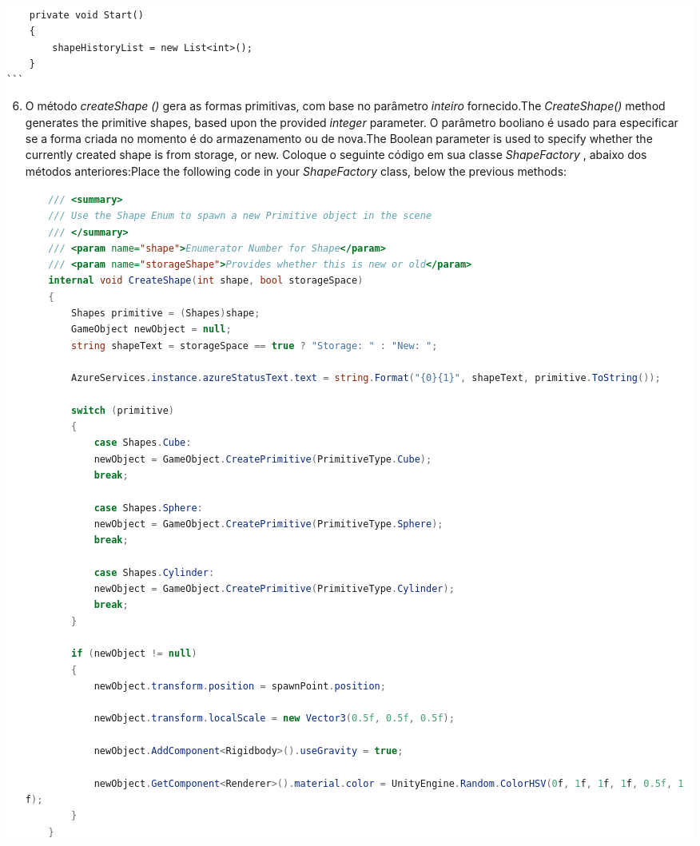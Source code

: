         private void Start()
        {
            shapeHistoryList = new List<int>();
        }
    ```

6.  <span data-ttu-id="3a0cc-478">O método *createShape ()* gera as formas primitivas, com base no parâmetro *inteiro* fornecido.</span><span class="sxs-lookup"><span data-stu-id="3a0cc-478">The *CreateShape()* method generates the primitive shapes, based upon the provided *integer* parameter.</span></span> <span data-ttu-id="3a0cc-479">O parâmetro booliano é usado para especificar se a forma criada no momento é do armazenamento ou de nova.</span><span class="sxs-lookup"><span data-stu-id="3a0cc-479">The Boolean parameter is used to specify whether the currently created shape is from storage, or new.</span></span> <span data-ttu-id="3a0cc-480">Coloque o seguinte código em sua classe *ShapeFactory* , abaixo dos métodos anteriores:</span><span class="sxs-lookup"><span data-stu-id="3a0cc-480">Place the following code in your *ShapeFactory* class, below the previous methods:</span></span>

    ```csharp
        /// <summary>
        /// Use the Shape Enum to spawn a new Primitive object in the scene
        /// </summary>
        /// <param name="shape">Enumerator Number for Shape</param>
        /// <param name="storageShape">Provides whether this is new or old</param>
        internal void CreateShape(int shape, bool storageSpace)
        {
            Shapes primitive = (Shapes)shape;
            GameObject newObject = null;
            string shapeText = storageSpace == true ? "Storage: " : "New: ";

            AzureServices.instance.azureStatusText.text = string.Format("{0}{1}", shapeText, primitive.ToString());

            switch (primitive)
            {
                case Shapes.Cube:
                newObject = GameObject.CreatePrimitive(PrimitiveType.Cube);
                break;

                case Shapes.Sphere:
                newObject = GameObject.CreatePrimitive(PrimitiveType.Sphere);
                break;

                case Shapes.Cylinder:
                newObject = GameObject.CreatePrimitive(PrimitiveType.Cylinder);
                break;
            }

            if (newObject != null)
            {
                newObject.transform.position = spawnPoint.position;

                newObject.transform.localScale = new Vector3(0.5f, 0.5f, 0.5f);

                newObject.AddComponent<Rigidbody>().useGravity = true;

                newObject.GetComponent<Renderer>().material.color = UnityEngine.Random.ColorHSV(0f, 1f, 1f, 1f, 0.5f, 1f);
            }
        }
    ```

